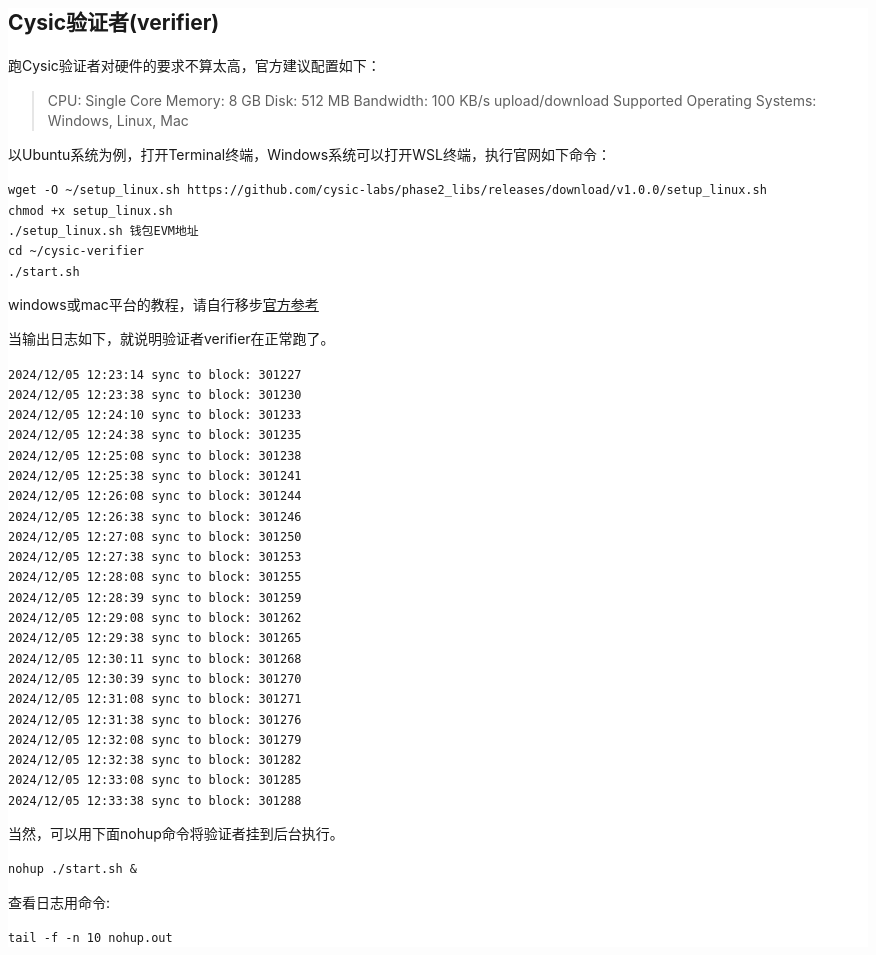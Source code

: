 

## Cysic验证者(verifier)

跑Cysic验证者对硬件的要求不算太高，官方建议配置如下：
 >CPU: Single Core
	Memory: 8 GB
	Disk: 512 MB
	Bandwidth: 100 KB/s upload/download
	Supported Operating Systems: Windows, Linux, Mac

以Ubuntu系统为例，打开Terminal终端，Windows系统可以打开WSL终端，执行官网如下命令：

```
wget -O ~/setup_linux.sh https://github.com/cysic-labs/phase2_libs/releases/download/v1.0.0/setup_linux.sh  
chmod +x setup_linux.sh 
./setup_linux.sh 钱包EVM地址
cd ~/cysic-verifier
./start.sh
```
windows或mac平台的教程，请自行移步[官方参考](https://testnet.cysic.xyz/m/dashboard/verifier)

当输出日志如下，就说明验证者verifier在正常跑了。
```
2024/12/05 12:23:14 sync to block: 301227
2024/12/05 12:23:38 sync to block: 301230
2024/12/05 12:24:10 sync to block: 301233
2024/12/05 12:24:38 sync to block: 301235
2024/12/05 12:25:08 sync to block: 301238
2024/12/05 12:25:38 sync to block: 301241
2024/12/05 12:26:08 sync to block: 301244
2024/12/05 12:26:38 sync to block: 301246
2024/12/05 12:27:08 sync to block: 301250
2024/12/05 12:27:38 sync to block: 301253
2024/12/05 12:28:08 sync to block: 301255
2024/12/05 12:28:39 sync to block: 301259
2024/12/05 12:29:08 sync to block: 301262
2024/12/05 12:29:38 sync to block: 301265
2024/12/05 12:30:11 sync to block: 301268
2024/12/05 12:30:39 sync to block: 301270
2024/12/05 12:31:08 sync to block: 301271
2024/12/05 12:31:38 sync to block: 301276
2024/12/05 12:32:08 sync to block: 301279
2024/12/05 12:32:38 sync to block: 301282
2024/12/05 12:33:08 sync to block: 301285
2024/12/05 12:33:38 sync to block: 301288
```

当然，可以用下面nohup命令将验证者挂到后台执行。
```
nohup ./start.sh &
```
查看日志用命令:
```
tail -f -n 10 nohup.out
```

